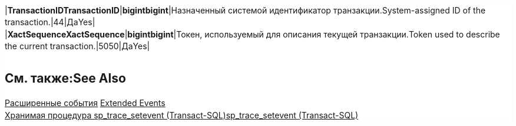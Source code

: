 |<span data-ttu-id="ef35e-230">**TransactionID**</span><span class="sxs-lookup"><span data-stu-id="ef35e-230">**TransactionID**</span></span>|<span data-ttu-id="ef35e-231">**bigint**</span><span class="sxs-lookup"><span data-stu-id="ef35e-231">**bigint**</span></span>|<span data-ttu-id="ef35e-232">Назначенный системой идентификатор транзакции.</span><span class="sxs-lookup"><span data-stu-id="ef35e-232">System-assigned ID of the transaction.</span></span>|<span data-ttu-id="ef35e-233">4</span><span class="sxs-lookup"><span data-stu-id="ef35e-233">4</span></span>|<span data-ttu-id="ef35e-234">Да</span><span class="sxs-lookup"><span data-stu-id="ef35e-234">Yes</span></span>|  
|<span data-ttu-id="ef35e-235">**XactSequence**</span><span class="sxs-lookup"><span data-stu-id="ef35e-235">**XactSequence**</span></span>|<span data-ttu-id="ef35e-236">**bigint**</span><span class="sxs-lookup"><span data-stu-id="ef35e-236">**bigint**</span></span>|<span data-ttu-id="ef35e-237">Токен, используемый для описания текущей транзакции.</span><span class="sxs-lookup"><span data-stu-id="ef35e-237">Token used to describe the current transaction.</span></span>|<span data-ttu-id="ef35e-238">50</span><span class="sxs-lookup"><span data-stu-id="ef35e-238">50</span></span>|<span data-ttu-id="ef35e-239">Да</span><span class="sxs-lookup"><span data-stu-id="ef35e-239">Yes</span></span>|  
  
## <a name="see-also"></a><span data-ttu-id="ef35e-240">См. также:</span><span class="sxs-lookup"><span data-stu-id="ef35e-240">See Also</span></span>  
 <span data-ttu-id="ef35e-241">[Расширенные события](../extended-events/extended-events.md) </span><span class="sxs-lookup"><span data-stu-id="ef35e-241">[Extended Events](../extended-events/extended-events.md) </span></span>  
 [<span data-ttu-id="ef35e-242">Хранимая процедура sp_trace_setevent (Transact-SQL)</span><span class="sxs-lookup"><span data-stu-id="ef35e-242">sp_trace_setevent &#40;Transact-SQL&#41;</span></span>](/sql/relational-databases/system-stored-procedures/sp-trace-setevent-transact-sql)  
  
  
